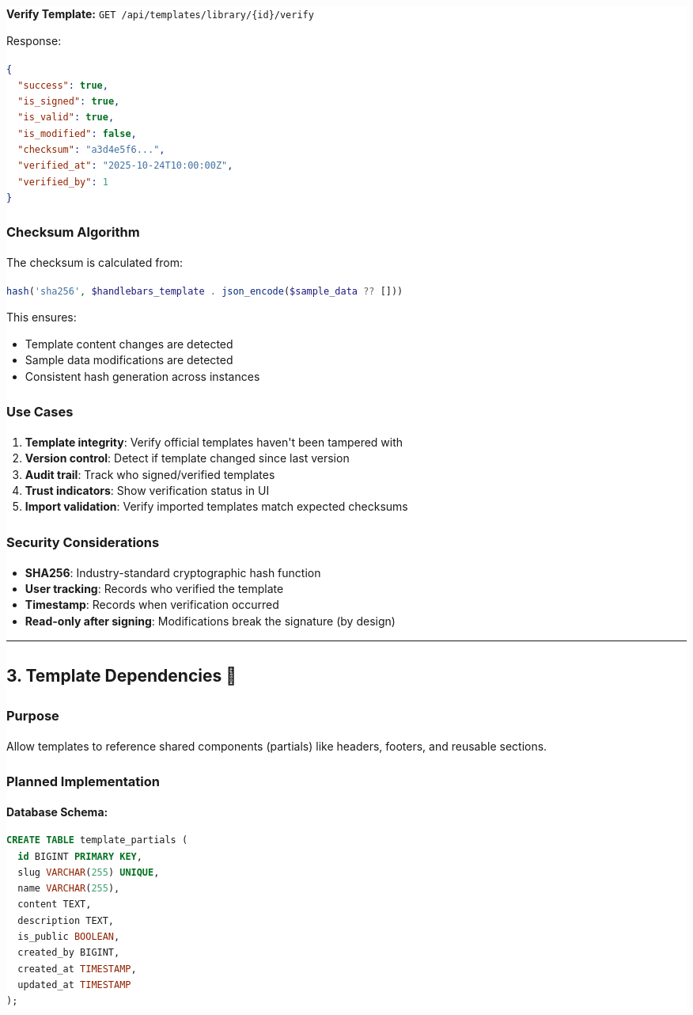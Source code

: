 **Verify Template:** `GET /api/templates/library/{id}/verify`

Response:
```json
{
  "success": true,
  "is_signed": true,
  "is_valid": true,
  "is_modified": false,
  "checksum": "a3d4e5f6...",
  "verified_at": "2025-10-24T10:00:00Z",
  "verified_by": 1
}
```

### Checksum Algorithm

The checksum is calculated from:
```php
hash('sha256', $handlebars_template . json_encode($sample_data ?? []))
```

This ensures:
- Template content changes are detected
- Sample data modifications are detected
- Consistent hash generation across instances

### Use Cases

1. **Template integrity**: Verify official templates haven't been tampered with
2. **Version control**: Detect if template changed since last version
3. **Audit trail**: Track who signed/verified templates
4. **Trust indicators**: Show verification status in UI
5. **Import validation**: Verify imported templates match expected checksums

### Security Considerations

- **SHA256**: Industry-standard cryptographic hash function
- **User tracking**: Records who verified the template
- **Timestamp**: Records when verification occurred
- **Read-only after signing**: Modifications break the signature (by design)

---

## 3. Template Dependencies 🔄

### Purpose
Allow templates to reference shared components (partials) like headers, footers, and reusable sections.

### Planned Implementation

**Database Schema:**
```sql
CREATE TABLE template_partials (
  id BIGINT PRIMARY KEY,
  slug VARCHAR(255) UNIQUE,
  name VARCHAR(255),
  content TEXT,
  description TEXT,
  is_public BOOLEAN,
  created_by BIGINT,
  created_at TIMESTAMP,
  updated_at TIMESTAMP
);

```